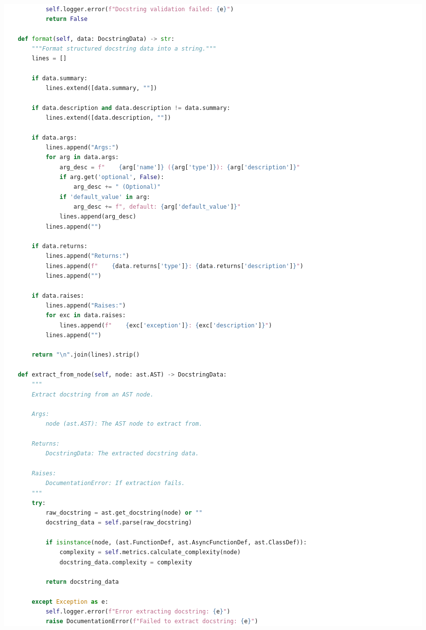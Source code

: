 ```python
            self.logger.error(f"Docstring validation failed: {e}")
            return False

    def format(self, data: DocstringData) -> str:
        """Format structured docstring data into a string."""
        lines = []

        if data.summary:
            lines.extend([data.summary, ""])

        if data.description and data.description != data.summary:
            lines.extend([data.description, ""])

        if data.args:
            lines.append("Args:")
            for arg in data.args:
                arg_desc = f"    {arg['name']} ({arg['type']}): {arg['description']}"
                if arg.get('optional', False):
                    arg_desc += " (Optional)"
                if 'default_value' in arg:
                    arg_desc += f", default: {arg['default_value']}"
                lines.append(arg_desc)
            lines.append("")

        if data.returns:
            lines.append("Returns:")
            lines.append(f"    {data.returns['type']}: {data.returns['description']}")
            lines.append("")

        if data.raises:
            lines.append("Raises:")
            for exc in data.raises:
                lines.append(f"    {exc['exception']}: {exc['description']}")
            lines.append("")

        return "\n".join(lines).strip()

    def extract_from_node(self, node: ast.AST) -> DocstringData:
        """
        Extract docstring from an AST node.

        Args:
            node (ast.AST): The AST node to extract from.

        Returns:
            DocstringData: The extracted docstring data.

        Raises:
            DocumentationError: If extraction fails.
        """
        try:
            raw_docstring = ast.get_docstring(node) or ""
            docstring_data = self.parse(raw_docstring)
            
            if isinstance(node, (ast.FunctionDef, ast.AsyncFunctionDef, ast.ClassDef)):
                complexity = self.metrics.calculate_complexity(node)
                docstring_data.complexity = complexity

            return docstring_data

        except Exception as e:
            self.logger.error(f"Error extracting docstring: {e}")
            raise DocumentationError(f"Failed to extract docstring: {e}")
```